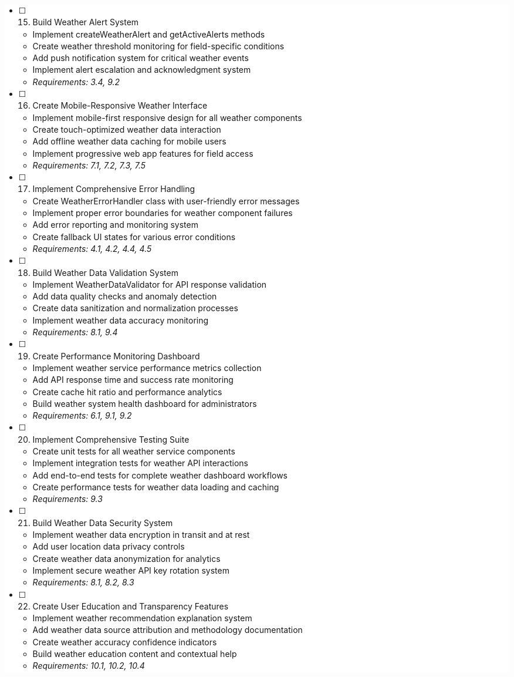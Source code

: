 - [ ] 15. Build Weather Alert System
  - Implement createWeatherAlert and getActiveAlerts methods
  - Create weather threshold monitoring for field-specific conditions
  - Add push notification system for critical weather events
  - Implement alert escalation and acknowledgment system
  - _Requirements: 3.4, 9.2_

- [ ] 16. Create Mobile-Responsive Weather Interface
  - Implement mobile-first responsive design for all weather components
  - Create touch-optimized weather data interaction
  - Add offline weather data caching for mobile users
  - Implement progressive web app features for field access
  - _Requirements: 7.1, 7.2, 7.3, 7.5_

- [ ] 17. Implement Comprehensive Error Handling
  - Create WeatherErrorHandler class with user-friendly error messages
  - Implement proper error boundaries for weather component failures
  - Add error reporting and monitoring system
  - Create fallback UI states for various error conditions
  - _Requirements: 4.1, 4.2, 4.4, 4.5_

- [ ] 18. Build Weather Data Validation System
  - Implement WeatherDataValidator for API response validation
  - Add data quality checks and anomaly detection
  - Create data sanitization and normalization processes
  - Implement weather data accuracy monitoring
  - _Requirements: 8.1, 9.4_

- [ ] 19. Create Performance Monitoring Dashboard
  - Implement weather service performance metrics collection
  - Add API response time and success rate monitoring
  - Create cache hit ratio and performance analytics
  - Build weather system health dashboard for administrators
  - _Requirements: 6.1, 9.1, 9.2_

- [ ] 20. Implement Comprehensive Testing Suite
  - Create unit tests for all weather service components
  - Implement integration tests for weather API interactions
  - Add end-to-end tests for complete weather dashboard workflows
  - Create performance tests for weather data loading and caching
  - _Requirements: 9.3_

- [ ] 21. Build Weather Data Security System
  - Implement weather data encryption in transit and at rest
  - Add user location data privacy controls
  - Create weather data anonymization for analytics
  - Implement secure weather API key rotation system
  - _Requirements: 8.1, 8.2, 8.3_

- [ ] 22. Create User Education and Transparency Features
  - Implement weather recommendation explanation system
  - Add weather data source attribution and methodology documentation
  - Create weather accuracy confidence indicators
  - Build weather education content and contextual help
  - _Requirements: 10.1, 10.2, 10.4_
